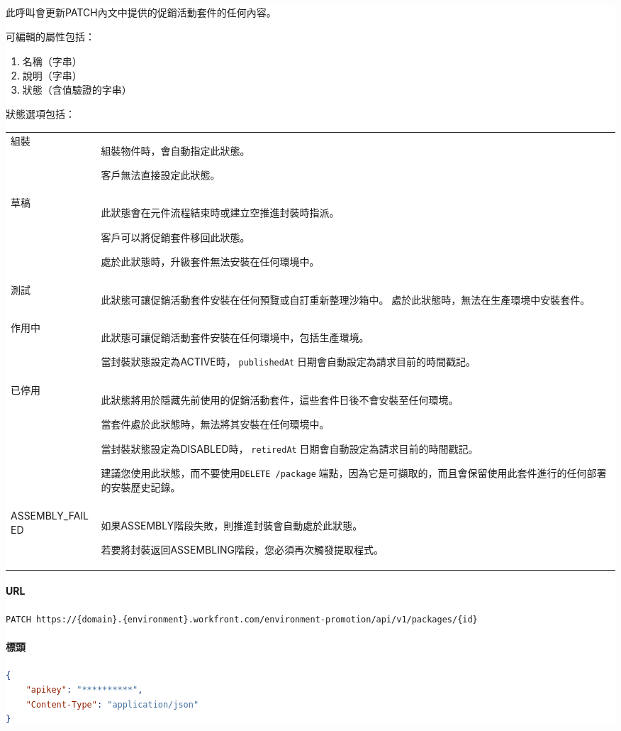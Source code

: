 此呼叫會更新PATCH內文中提供的促銷活動套件的任何內容。

可編輯的屬性包括：

1. 名稱（字串）
1. 說明（字串）
1. 狀態（含值驗證的字串）

狀態選項包括：

<table style="table-layout:auto"> 
 <col> 
 <col> 
 <tbody> 
  <tr> 
   <td>組裝</td> 
   <td><p>組裝物件時，會自動指定此狀態。</p><p>客戶無法直接設定此狀態。</p></td> 
  </tr> 
  <tr> 
   <td>草稿</td> 
   <td><p>此狀態會在元件流程結束時或建立空推進封裝時指派。</p><p>客戶可以將促銷套件移回此狀態。</p><p>處於此狀態時，升級套件無法安裝在任何環境中。</p></td> 
  </tr> 
  <tr> 
   <td>測試</td> 
   <td><p>此狀態可讓促銷活動套件安裝在任何預覽或自訂重新整理沙箱中。 處於此狀態時，無法在生產環境中安裝套件。</p></td> 
  </tr> 
  <tr> 
   <td>作用中</td> 
   <td><p>此狀態可讓促銷活動套件安裝在任何環境中，包括生產環境。</p><p>當封裝狀態設定為ACTIVE時， <code>publishedAt</code> 日期會自動設定為請求目前的時間戳記。</p></td> 
  </tr> 
  <tr> 
   <td>已停用</td> 
   <td><p>此狀態將用於隱藏先前使用的促銷活動套件，這些套件日後不會安裝至任何環境。</p><p>當套件處於此狀態時，無法將其安裝在任何環境中。</p><p>當封裝狀態設定為DISABLED時， <code>retiredAt</code> 日期會自動設定為請求目前的時間戳記。</p><p>建議您使用此狀態，而不要使用<code>DELETE /package</code> 端點，因為它是可擷取的，而且會保留使用此套件進行的任何部署的安裝歷史記錄。</p></td> 
  </tr> 
  <tr> 
   <td>ASSEMBLY_FAILED</td> 
   <td><p>如果ASSEMBLY階段失敗，則推進封裝會自動處於此狀態。</p><p>若要將封裝返回ASSEMBLING階段，您必須再次觸發提取程式。</p></td> 
  </tr> 
  </tbody> 
</table>


#### URL

```
PATCH https://{domain}.{environment}.workfront.com/environment-promotion/api/v1/packages/{id}
```


#### 標頭

```json
{
    "apikey": "**********",
    "Content-Type": "application/json"
}
```
